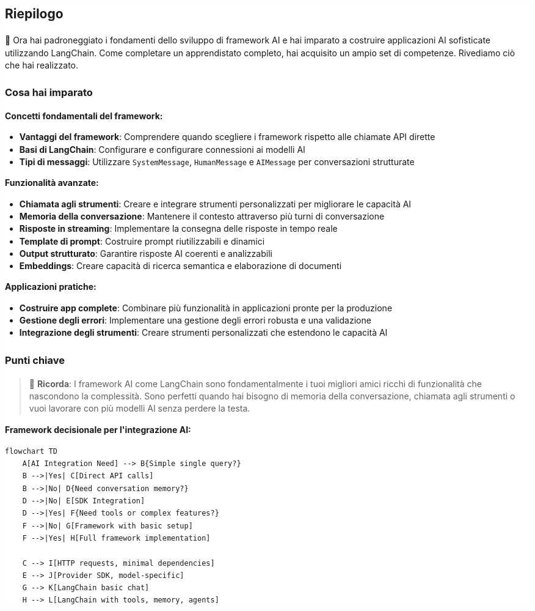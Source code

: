 ## Riepilogo

🎉 Ora hai padroneggiato i fondamenti dello sviluppo di framework AI e hai imparato a costruire applicazioni AI sofisticate utilizzando LangChain. Come completare un apprendistato completo, hai acquisito un ampio set di competenze. Rivediamo ciò che hai realizzato.

### Cosa hai imparato

**Concetti fondamentali del framework:**
- **Vantaggi del framework**: Comprendere quando scegliere i framework rispetto alle chiamate API dirette
- **Basi di LangChain**: Configurare e configurare connessioni ai modelli AI
- **Tipi di messaggi**: Utilizzare `SystemMessage`, `HumanMessage` e `AIMessage` per conversazioni strutturate

**Funzionalità avanzate:**
- **Chiamata agli strumenti**: Creare e integrare strumenti personalizzati per migliorare le capacità AI
- **Memoria della conversazione**: Mantenere il contesto attraverso più turni di conversazione
- **Risposte in streaming**: Implementare la consegna delle risposte in tempo reale
- **Template di prompt**: Costruire prompt riutilizzabili e dinamici
- **Output strutturato**: Garantire risposte AI coerenti e analizzabili
- **Embeddings**: Creare capacità di ricerca semantica e elaborazione di documenti

**Applicazioni pratiche:**
- **Costruire app complete**: Combinare più funzionalità in applicazioni pronte per la produzione
- **Gestione degli errori**: Implementare una gestione degli errori robusta e una validazione
- **Integrazione degli strumenti**: Creare strumenti personalizzati che estendono le capacità AI

### Punti chiave

> 🎯 **Ricorda**: I framework AI come LangChain sono fondamentalmente i tuoi migliori amici ricchi di funzionalità che nascondono la complessità. Sono perfetti quando hai bisogno di memoria della conversazione, chiamata agli strumenti o vuoi lavorare con più modelli AI senza perdere la testa.

**Framework decisionale per l'integrazione AI:**

```mermaid
flowchart TD
    A[AI Integration Need] --> B{Simple single query?}
    B -->|Yes| C[Direct API calls]
    B -->|No| D{Need conversation memory?}
    D -->|No| E[SDK Integration]
    D -->|Yes| F{Need tools or complex features?}
    F -->|No| G[Framework with basic setup]
    F -->|Yes| H[Full framework implementation]
    
    C --> I[HTTP requests, minimal dependencies]
    E --> J[Provider SDK, model-specific]
    G --> K[LangChain basic chat]
    H --> L[LangChain with tools, memory, agents]
```
